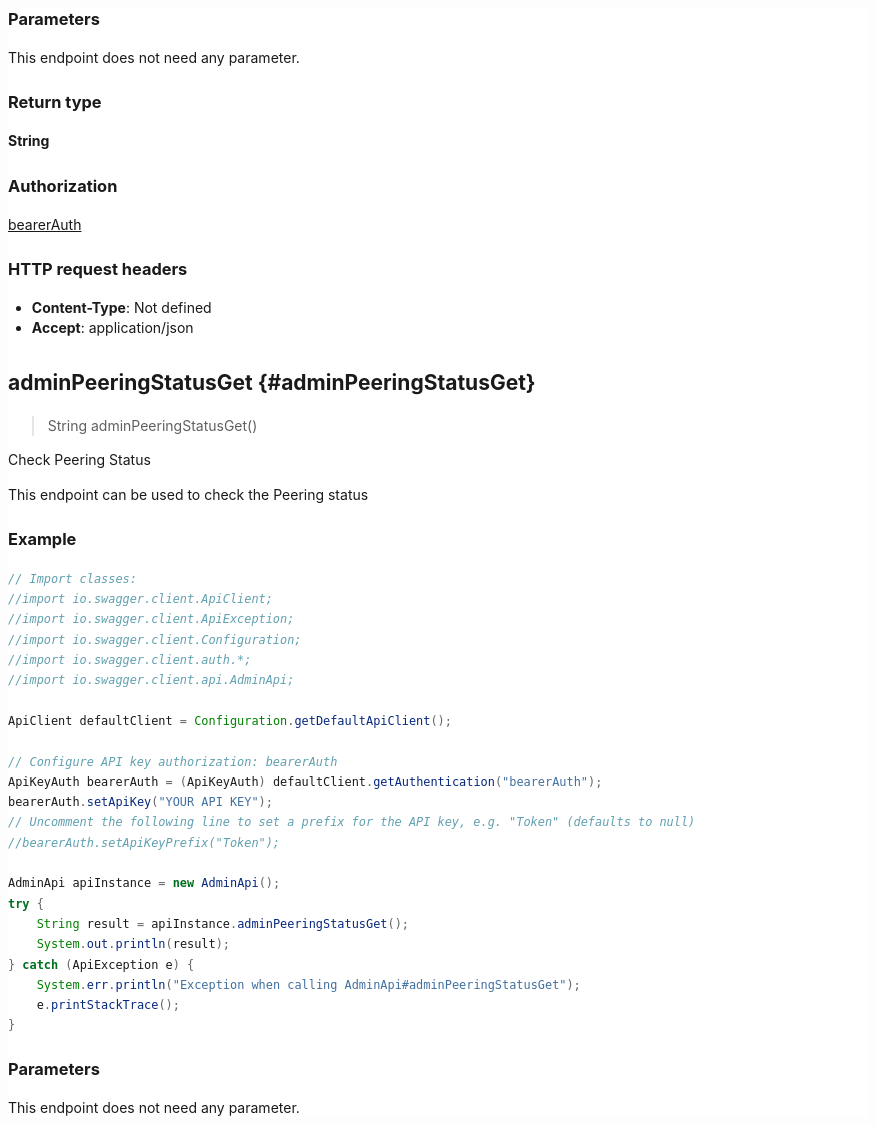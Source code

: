 ### Parameters
This endpoint does not need any parameter.

### Return type

**String**

### Authorization

[bearerAuth](../README.md#bearerAuth)

### HTTP request headers

 - **Content-Type**: Not defined
 - **Accept**: application/json


## **adminPeeringStatusGet** {#adminPeeringStatusGet}
> String adminPeeringStatusGet()

Check Peering Status

This endpoint can be used to check the Peering status

### Example
```java
// Import classes:
//import io.swagger.client.ApiClient;
//import io.swagger.client.ApiException;
//import io.swagger.client.Configuration;
//import io.swagger.client.auth.*;
//import io.swagger.client.api.AdminApi;

ApiClient defaultClient = Configuration.getDefaultApiClient();

// Configure API key authorization: bearerAuth
ApiKeyAuth bearerAuth = (ApiKeyAuth) defaultClient.getAuthentication("bearerAuth");
bearerAuth.setApiKey("YOUR API KEY");
// Uncomment the following line to set a prefix for the API key, e.g. "Token" (defaults to null)
//bearerAuth.setApiKeyPrefix("Token");

AdminApi apiInstance = new AdminApi();
try {
    String result = apiInstance.adminPeeringStatusGet();
    System.out.println(result);
} catch (ApiException e) {
    System.err.println("Exception when calling AdminApi#adminPeeringStatusGet");
    e.printStackTrace();
}
```

### Parameters
This endpoint does not need any parameter.
